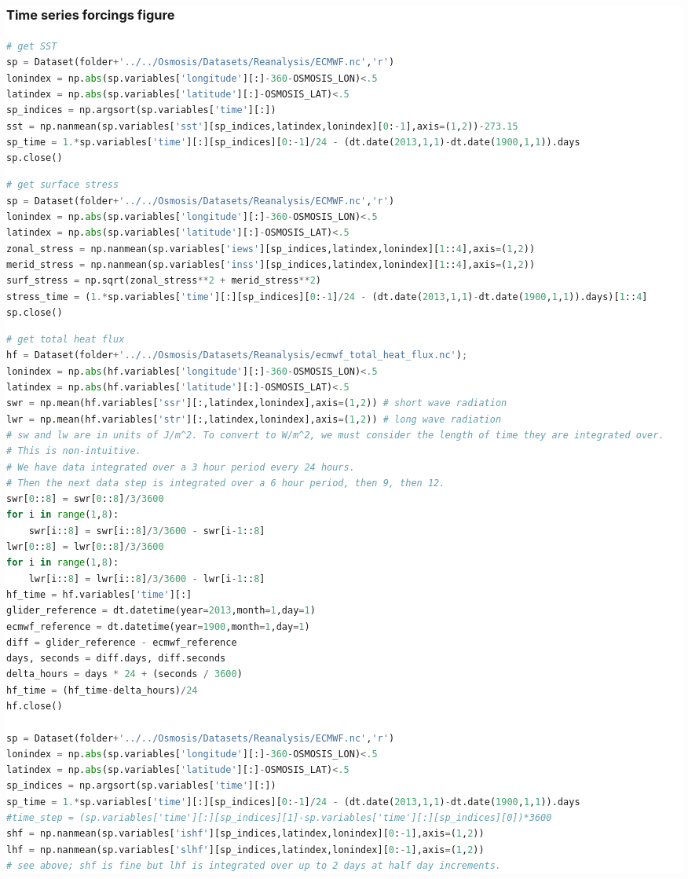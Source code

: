 ### Time series forcings figure


```python
# get SST
sp = Dataset(folder+'../../Osmosis/Datasets/Reanalysis/ECMWF.nc','r')
lonindex = np.abs(sp.variables['longitude'][:]-360-OSMOSIS_LON)<.5
latindex = np.abs(sp.variables['latitude'][:]-OSMOSIS_LAT)<.5
sp_indices = np.argsort(sp.variables['time'][:])
sst = np.nanmean(sp.variables['sst'][sp_indices,latindex,lonindex][0:-1],axis=(1,2))-273.15
sp_time = 1.*sp.variables['time'][:][sp_indices][0:-1]/24 - (dt.date(2013,1,1)-dt.date(1900,1,1)).days
sp.close()
```


```python
# get surface stress
sp = Dataset(folder+'../../Osmosis/Datasets/Reanalysis/ECMWF.nc','r')
lonindex = np.abs(sp.variables['longitude'][:]-360-OSMOSIS_LON)<.5
latindex = np.abs(sp.variables['latitude'][:]-OSMOSIS_LAT)<.5
zonal_stress = np.nanmean(sp.variables['iews'][sp_indices,latindex,lonindex][1::4],axis=(1,2))
merid_stress = np.nanmean(sp.variables['inss'][sp_indices,latindex,lonindex][1::4],axis=(1,2))
surf_stress = np.sqrt(zonal_stress**2 + merid_stress**2)
stress_time = (1.*sp.variables['time'][:][sp_indices][0:-1]/24 - (dt.date(2013,1,1)-dt.date(1900,1,1)).days)[1::4]
sp.close()
```


```python
# get total heat flux
hf = Dataset(folder+'../../Osmosis/Datasets/Reanalysis/ecmwf_total_heat_flux.nc');
lonindex = np.abs(hf.variables['longitude'][:]-360-OSMOSIS_LON)<.5
latindex = np.abs(hf.variables['latitude'][:]-OSMOSIS_LAT)<.5
swr = np.mean(hf.variables['ssr'][:,latindex,lonindex],axis=(1,2)) # short wave radiation
lwr = np.mean(hf.variables['str'][:,latindex,lonindex],axis=(1,2)) # long wave radiation
# sw and lw are in units of J/m^2. To convert to W/m^2, we must consider the length of time they are integrated over.
# This is non-intuitive.
# We have data integrated over a 3 hour period every 24 hours.
# Then the next data step is integrated over a 6 hour period, then 9, then 12.
swr[0::8] = swr[0::8]/3/3600
for i in range(1,8):
    swr[i::8] = swr[i::8]/3/3600 - swr[i-1::8]
lwr[0::8] = lwr[0::8]/3/3600
for i in range(1,8):
    lwr[i::8] = lwr[i::8]/3/3600 - lwr[i-1::8]
hf_time = hf.variables['time'][:]
glider_reference = dt.datetime(year=2013,month=1,day=1)
ecmwf_reference = dt.datetime(year=1900,month=1,day=1)
diff = glider_reference - ecmwf_reference
days, seconds = diff.days, diff.seconds
delta_hours = days * 24 + (seconds / 3600)
hf_time = (hf_time-delta_hours)/24
hf.close()

sp = Dataset(folder+'../../Osmosis/Datasets/Reanalysis/ECMWF.nc','r')
lonindex = np.abs(sp.variables['longitude'][:]-360-OSMOSIS_LON)<.5
latindex = np.abs(sp.variables['latitude'][:]-OSMOSIS_LAT)<.5
sp_indices = np.argsort(sp.variables['time'][:])
sp_time = 1.*sp.variables['time'][:][sp_indices][0:-1]/24 - (dt.date(2013,1,1)-dt.date(1900,1,1)).days
#time_step = (sp.variables['time'][:][sp_indices][1]-sp.variables['time'][:][sp_indices][0])*3600
shf = np.nanmean(sp.variables['ishf'][sp_indices,latindex,lonindex][0:-1],axis=(1,2))
lhf = np.nanmean(sp.variables['slhf'][sp_indices,latindex,lonindex][0:-1],axis=(1,2))
# see above; shf is fine but lhf is integrated over up to 2 days at half day increments.
```